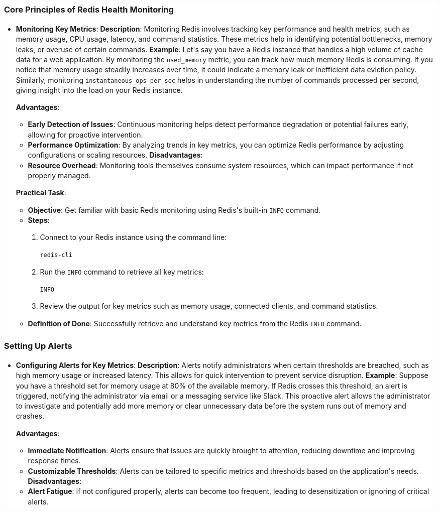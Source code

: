 ### Core Principles of Redis Health Monitoring

- **Monitoring Key Metrics**:
  **Description**: Monitoring Redis involves tracking key performance and health metrics, such as memory usage, CPU usage, latency, and command statistics. These metrics help in identifying potential bottlenecks, memory leaks, or overuse of certain commands.
  **Example**:
  Let's say you have a Redis instance that handles a high volume of cache data for a web application. By monitoring the `used_memory` metric, you can track how much memory Redis is consuming. If you notice that memory usage steadily increases over time, it could indicate a memory leak or inefficient data eviction policy. Similarly, monitoring `instantaneous_ops_per_sec` helps in understanding the number of commands processed per second, giving insight into the load on your Redis instance.
  
  **Advantages**:
  - **Early Detection of Issues**: Continuous monitoring helps detect performance degradation or potential failures early, allowing for proactive intervention.
  - **Performance Optimization**: By analyzing trends in key metrics, you can optimize Redis performance by adjusting configurations or scaling resources.
  **Disadvantages**:
  - **Resource Overhead**: Monitoring tools themselves consume system resources, which can impact performance if not properly managed.

  **Practical Task**:
  - **Objective**: Get familiar with basic Redis monitoring using Redis's built-in `INFO` command.
  - **Steps**:
    1. Connect to your Redis instance using the command line:

       ```bash
       redis-cli
       ```

    2. Run the `INFO` command to retrieve all key metrics:

       ```bash
       INFO
       ```

    3. Review the output for key metrics such as memory usage, connected clients, and command statistics.
  - **Definition of Done**: Successfully retrieve and understand key metrics from the Redis `INFO` command.

### Setting Up Alerts

- **Configuring Alerts for Key Metrics**:
  **Description**: Alerts notify administrators when certain thresholds are breached, such as high memory usage or increased latency. This allows for quick intervention to prevent service disruption.
  **Example**:
  Suppose you have a threshold set for memory usage at 80% of the available memory. If Redis crosses this threshold, an alert is triggered, notifying the administrator via email or a messaging service like Slack. This proactive alert allows the administrator to investigate and potentially add more memory or clear unnecessary data before the system runs out of memory and crashes.

  **Advantages**:
  - **Immediate Notification**: Alerts ensure that issues are quickly brought to attention, reducing downtime and improving response times.
  - **Customizable Thresholds**: Alerts can be tailored to specific metrics and thresholds based on the application's needs.
  **Disadvantages**:
  - **Alert Fatigue**: If not configured properly, alerts can become too frequent, leading to desensitization or ignoring of critical alerts.
